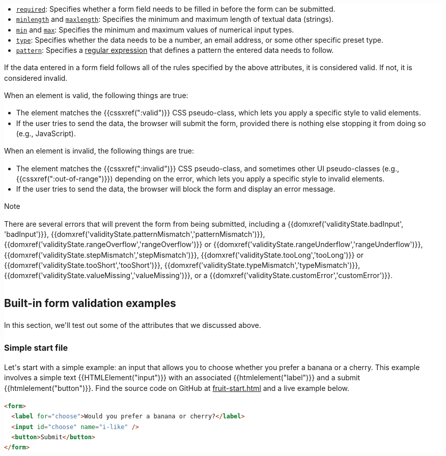 - [`required`](/en-US/docs/Web/HTML/Attributes/required): Specifies whether a form field needs to be filled in before the form can be submitted.
- [`minlength`](/en-US/docs/Web/HTML/Attributes/minlength) and [`maxlength`](/en-US/docs/Web/HTML/Attributes/maxlength): Specifies the minimum and maximum length of textual data (strings).
- [`min`](/en-US/docs/Web/HTML/Attributes/min) and [`max`](/en-US/docs/Web/HTML/Attributes/max): Specifies the minimum and maximum values of numerical input types.
- [`type`](/en-US/docs/Web/HTML/Element/input#input_types): Specifies whether the data needs to be a number, an email address, or some other specific preset type.
- [`pattern`](/en-US/docs/Web/HTML/Attributes/pattern): Specifies a [regular expression](/en-US/docs/Web/JavaScript/Guide/Regular_expressions) that defines a pattern the entered data needs to follow.

If the data entered in a form field follows all of the rules specified by the above attributes, it is considered valid.
If not, it is considered invalid.

When an element is valid, the following things are true:

- The element matches the {{cssxref(":valid")}} CSS pseudo-class, which lets you apply a specific style to valid elements.
- If the user tries to send the data, the browser will submit the form, provided there is nothing else stopping it from doing so (e.g., JavaScript).

When an element is invalid, the following things are true:

- The element matches the {{cssxref(":invalid")}} CSS pseudo-class, and sometimes other UI pseudo-classes (e.g., {{cssxref(":out-of-range")}}) depending on the error, which lets you apply a specific style to invalid elements.
- If the user tries to send the data, the browser will block the form and display an error message.

> [!NOTE]
> There are several errors that will prevent the form from being submitted, including a {{domxref('validityState.badInput', 'badInput')}}, {{domxref('validityState.patternMismatch','patternMismatch')}}, {{domxref('validityState.rangeOverflow','rangeOverflow')}} or {{domxref('validityState.rangeUnderflow','rangeUnderflow')}}, {{domxref('validityState.stepMismatch','stepMismatch')}}, {{domxref('validityState.tooLong','tooLong')}} or {{domxref('validityState.tooShort','tooShort')}}, {{domxref('validityState.typeMismatch','typeMismatch')}}, {{domxref('validityState.valueMissing','valueMissing')}}, or a {{domxref('validityState.customError','customError')}}.

## Built-in form validation examples

In this section, we'll test out some of the attributes that we discussed above.

### Simple start file

Let's start with a simple example: an input that allows you to choose whether you prefer a banana or a cherry.
This example involves a simple text {{HTMLElement("input")}} with an associated {{htmlelement("label")}} and a submit {{htmlelement("button")}}.
Find the source code on GitHub at [fruit-start.html](https://github.com/mdn/learning-area/blob/main/html/forms/form-validation/fruit-start.html) and a live example below.

```html
<form>
  <label for="choose">Would you prefer a banana or cherry?</label>
  <input id="choose" name="i-like" />
  <button>Submit</button>
</form>
```
